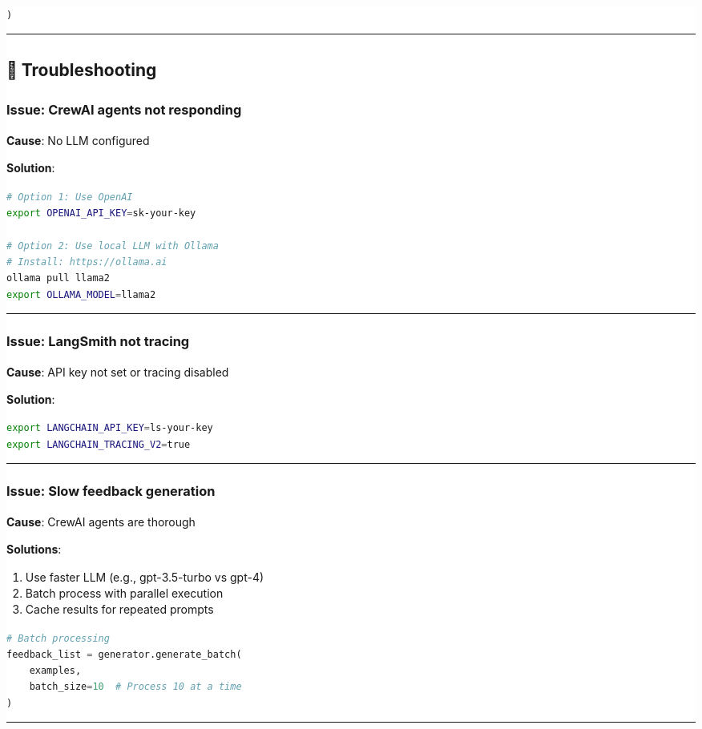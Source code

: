 ```python
)
```

---

## 🐛 Troubleshooting

### **Issue: CrewAI agents not responding**

**Cause**: No LLM configured

**Solution**:
```bash
# Option 1: Use OpenAI
export OPENAI_API_KEY=sk-your-key

# Option 2: Use local LLM with Ollama
# Install: https://ollama.ai
ollama pull llama2
export OLLAMA_MODEL=llama2
```

---

### **Issue: LangSmith not tracing**

**Cause**: API key not set or tracing disabled

**Solution**:
```bash
export LANGCHAIN_API_KEY=ls-your-key
export LANGCHAIN_TRACING_V2=true
```

---

### **Issue: Slow feedback generation**

**Cause**: CrewAI agents are thorough

**Solutions**:
1. Use faster LLM (e.g., gpt-3.5-turbo vs gpt-4)
2. Batch process with parallel execution
3. Cache results for repeated prompts

```python
# Batch processing
feedback_list = generator.generate_batch(
    examples,
    batch_size=10  # Process 10 at a time
)
```

---

